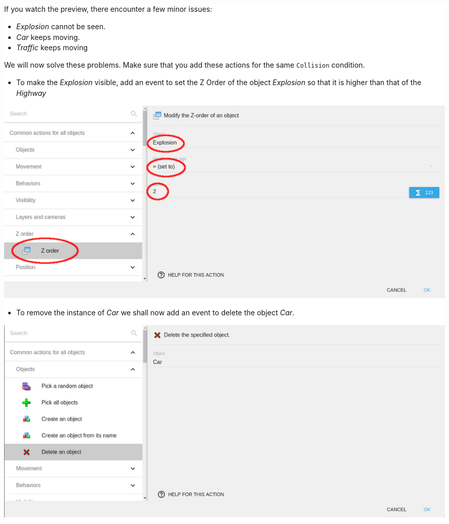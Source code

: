 If you watch the preview, there encounter a few minor issues:

  * _Explosion_ cannot be seen.
  * _Car_ keeps moving.
  * _Traffic_ keeps moving

We will now solve these problems. Make sure that you add these actions for the same `Collision` condition.

  * To make the _Explosion_ visible, add an event to set the Z Order of the object _Explosion_ so that it is higher than that of the _Highway_

![](screenshot_from_2019-05-23_18-37-12.png)

  * To remove the instance of _Car_ we shall now add an event to delete the object _Car_.

![](screenshot_from_2019-05-23_18-42-15.png)
